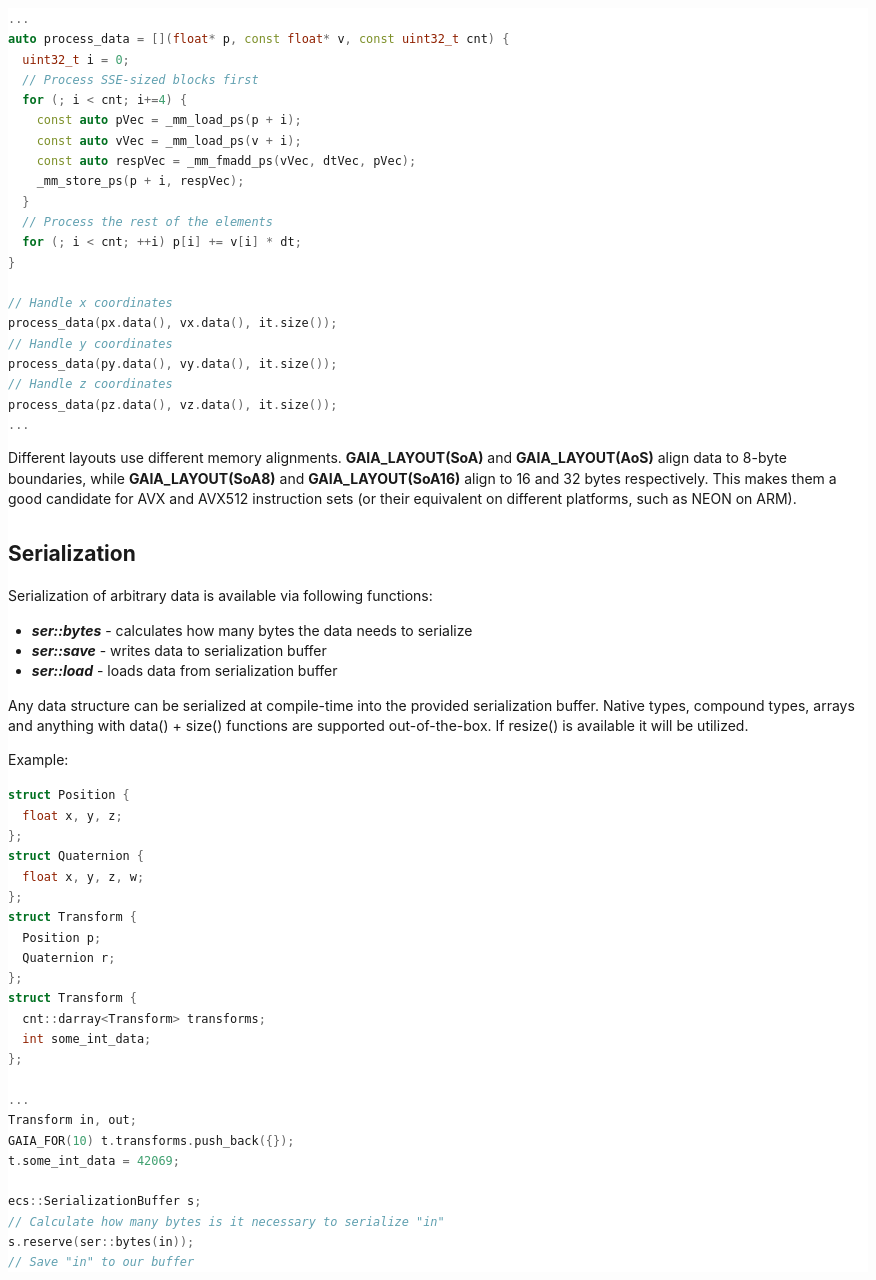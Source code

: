 ```cpp
...
auto process_data = [](float* p, const float* v, const uint32_t cnt) {
  uint32_t i = 0;
  // Process SSE-sized blocks first
  for (; i < cnt; i+=4) {
    const auto pVec = _mm_load_ps(p + i);
    const auto vVec = _mm_load_ps(v + i);
    const auto respVec = _mm_fmadd_ps(vVec, dtVec, pVec);
    _mm_store_ps(p + i, respVec);
  }
  // Process the rest of the elements
  for (; i < cnt; ++i) p[i] += v[i] * dt;
}

// Handle x coordinates
process_data(px.data(), vx.data(), it.size());
// Handle y coordinates
process_data(py.data(), vy.data(), it.size());
// Handle z coordinates
process_data(pz.data(), vz.data(), it.size());
...
```

Different layouts use different memory alignments. **GAIA_LAYOUT(SoA)** and **GAIA_LAYOUT(AoS)** align data to 8-byte boundaries, while **GAIA_LAYOUT(SoA8)** and **GAIA_LAYOUT(SoA16)** align to 16 and 32 bytes respectively. This makes them a good candidate for AVX and AVX512 instruction sets (or their equivalent on different platforms, such as NEON on ARM).

## Serialization
Serialization of arbitrary data is available via following functions:
- ***ser::bytes*** - calculates how many bytes the data needs to serialize
- ***ser::save*** - writes data to serialization buffer
- ***ser::load*** - loads data from serialization buffer

Any data structure can be serialized at compile-time into the provided serialization buffer. Native types, compound types, arrays and anything with data() + size() functions are supported out-of-the-box. If resize() is available it will be utilized.

Example:
```cpp
struct Position {
  float x, y, z;
};
struct Quaternion {
  float x, y, z, w;
};
struct Transform {
  Position p;
  Quaternion r;
};
struct Transform {
  cnt::darray<Transform> transforms;
  int some_int_data;
};

...
Transform in, out;
GAIA_FOR(10) t.transforms.push_back({});
t.some_int_data = 42069;

ecs::SerializationBuffer s;
// Calculate how many bytes is it necessary to serialize "in"
s.reserve(ser::bytes(in));
// Save "in" to our buffer
```

[badge.version]: https://img.shields.io/github/v/release/richardbiely/gaia-ecs?style=for-the-badge
[badge.license]: https://img.shields.io/badge/license-MIT-blue?style=for-the-badge
[badge.language]: https://img.shields.io/badge/language-C%2B%2B17-yellow?style=for-the-badge&color=blue
[badge.actions]: https://img.shields.io/github/actions/workflow/status/richardbiely/gaia-ecs/build.yml?branch=main&style=for-the-badge
[badge.discord]: https://img.shields.io/discord/1183706605108330516?style=for-the-badge
[badge.codacy]: https://img.shields.io/codacy/grade/bb28fa362fce4054bbaf7a6ba9aed140?style=for-the-badge
[badge.sponsors]: https://img.shields.io/github/sponsors/richardbiely?style=for-the-badge&color=red
[version]: https://github.com/richardbiely/gaia-ecs/releases
[license]: https://en.wikipedia.org/wiki/MIT_License
[language]: https://en.wikipedia.org/wiki/C%2B%2B17
[actions]: https://github.com/richardbiely/gaia-ecs/actions
[discord]: https://discord.gg/YdWV84GG
[codacy]: https://app.codacy.com/gh/richardbiely/gaia-ecs/dashboard?utm_source=gh&utm_medium=referral&utm_content=&utm_campaign=Badge_grade
[sponsors]: https://github.com/sponsors/richardbiely